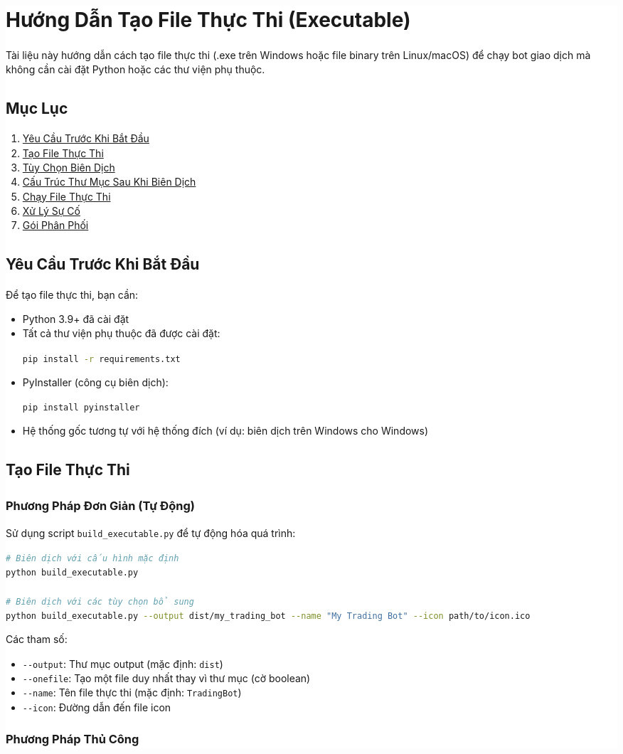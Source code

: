 # Hướng Dẫn Tạo File Thực Thi (Executable)

Tài liệu này hướng dẫn cách tạo file thực thi (.exe trên Windows hoặc file binary trên Linux/macOS) để chạy bot giao dịch mà không cần cài đặt Python hoặc các thư viện phụ thuộc.

## Mục Lục

1. [Yêu Cầu Trước Khi Bắt Đầu](#yêu-cầu-trước-khi-bắt-đầu)
2. [Tạo File Thực Thi](#tạo-file-thực-thi)
3. [Tùy Chọn Biên Dịch](#tùy-chọn-biên-dịch)
4. [Cấu Trúc Thư Mục Sau Khi Biên Dịch](#cấu-trúc-thư-mục-sau-khi-biên-dịch)
5. [Chạy File Thực Thi](#chạy-file-thực-thi)
6. [Xử Lý Sự Cố](#xử-lý-sự-cố)
7. [Gói Phân Phối](#gói-phân-phối)

## Yêu Cầu Trước Khi Bắt Đầu

Để tạo file thực thi, bạn cần:

- Python 3.9+ đã cài đặt
- Tất cả thư viện phụ thuộc đã được cài đặt:
  ```bash
  pip install -r requirements.txt
  ```
- PyInstaller (công cụ biên dịch):
  ```bash
  pip install pyinstaller
  ```
- Hệ thống gốc tương tự với hệ thống đích (ví dụ: biên dịch trên Windows cho Windows)

## Tạo File Thực Thi

### Phương Pháp Đơn Giản (Tự Động)

Sử dụng script `build_executable.py` để tự động hóa quá trình:

```bash
# Biên dịch với cấu hình mặc định
python build_executable.py

# Biên dịch với các tùy chọn bổ sung
python build_executable.py --output dist/my_trading_bot --name "My Trading Bot" --icon path/to/icon.ico
```

Các tham số:
- `--output`: Thư mục output (mặc định: `dist`)
- `--onefile`: Tạo một file duy nhất thay vì thư mục (cờ boolean)
- `--name`: Tên file thực thi (mặc định: `TradingBot`)
- `--icon`: Đường dẫn đến file icon

### Phương Pháp Thủ Công
